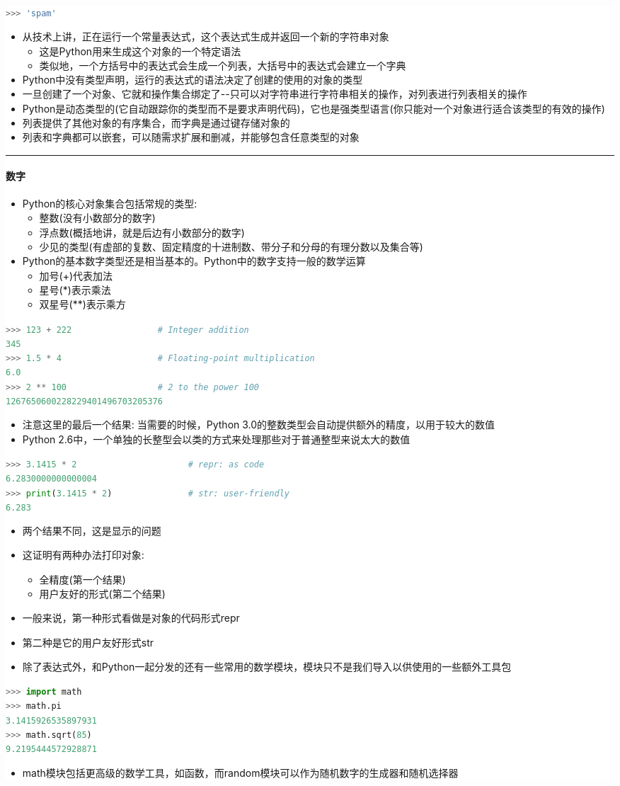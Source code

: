 ```python
>>> 'spam'
```
- 从技术上讲，正在运行一个常量表达式，这个表达式生成并返回一个新的字符串对象
  - 这是Python用来生成这个对象的一个特定语法
  - 类似地，一个方括号中的表达式会生成一个列表，大括号中的表达式会建立一个字典
- Python中没有类型声明，运行的表达式的语法决定了创建的使用的对象的类型
- 一旦创建了一个对象、它就和操作集合绑定了--只可以对字符串进行字符串相关的操作，对列表进行列表相关的操作
- Python是动态类型的(它自动跟踪你的类型而不是要求声明代码)，它也是强类型语言(你只能对一个对象进行适合该类型的有效的操作)
- 列表提供了其他对象的有序集合，而字典是通过键存储对象的
- 列表和字典都可以嵌套，可以随需求扩展和删减，并能够包含任意类型的对象
_______________________________________________________
#### 数字
- Python的核心对象集合包括常规的类型:
  - 整数(没有小数部分的数字)
  - 浮点数(概括地讲，就是后边有小数部分的数字)
  - 少见的类型(有虚部的复数、固定精度的十进制数、带分子和分母的有理分数以及集合等)
- Python的基本数字类型还是相当基本的。Python中的数字支持一般的数学运算
  - 加号(+)代表加法
  - 星号(*)表示乘法
  - 双星号(**)表示乘方

```python
>>> 123 + 222                 # Integer addition
345
>>> 1.5 * 4                   # Floating-point multiplication
6.0
>>> 2 ** 100                  # 2 to the power 100
1267650600228229401496703205376
```
- 注意这里的最后一个结果: 当需要的时候，Python 3.0的整数类型会自动提供额外的精度，以用于较大的数值
- Python 2.6中，一个单独的长整型会以类的方式来处理那些对于普通整型来说太大的数值

```python
>>> 3.1415 * 2                      # repr: as code
6.2830000000000004
>>> print(3.1415 * 2)               # str: user-friendly
6.283
``` 
- 两个结果不同，这是显示的问题
- 这证明有两种办法打印对象: 
  - 全精度(第一个结果)
  - 用户友好的形式(第二个结果)
- 一般来说，第一种形式看做是对象的代码形式repr
- 第二种是它的用户友好形式str

- 除了表达式外，和Python一起分发的还有一些常用的数学模块，模块只不是我们导入以供使用的一些额外工具包

```python
>>> import math
>>> math.pi
3.1415926535897931
>>> math.sqrt(85)
9.2195444572928871
```
- math模块包括更高级的数学工具，如函数，而random模块可以作为随机数字的生成器和随机选择器

